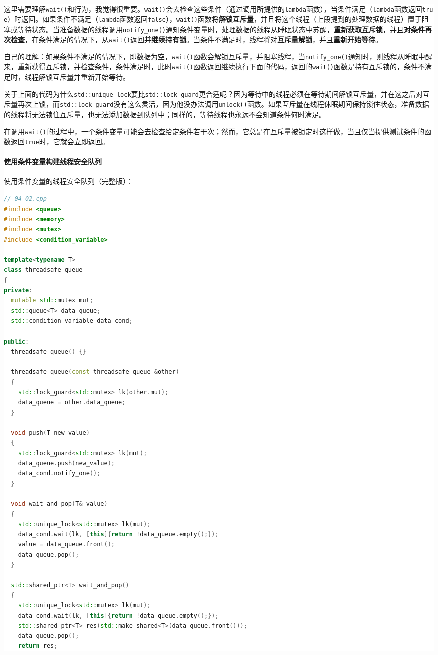 这里需要理解`wait()`和行为，我觉得很重要。`wait()`会去检查这些条件（通过调用所提供的`lambda`函数），当条件满足（`lambda`函数返回`true`）时返回。如果条件不满足（`lambda`函数返回`false`），`wait()`函数将**解锁互斥量**，并且将这个线程（上段提到的处理数据的线程）置于阻塞或等待状态。当准备数据的线程调用`notify_one()`通知条件变量时，处理数据的线程从睡眠状态中苏醒，**重新获取互斥锁**，并且**对条件再次检查**，在条件满足的情况下，从`wait()`返回**并继续持有锁**。当条件不满足时，线程将对**互斥量解锁**，并且**重新开始等待**。

自己的理解：如果条件不满足的情况下，即数据为空，`wait()`函数会解锁互斥量，并阻塞线程，当`notify_one()`通知时，则线程从睡眠中醒来，重新获得互斥锁，并检查条件，条件满足时，此时`wait()`函数返回继续执行下面的代码，返回的`wait()`函数是持有互斥锁的，条件不满足时，线程解锁互斥量并重新开始等待。

关于上面的代码为什么`std::unique_lock`要比`std::lock_guard`更合适呢？因为等待中的线程必须在等待期间解锁互斥量，并在这之后对互斥量再次上锁，而`std::lock_guard`没有这么灵活，因为他没办法调用`unlock()`函数。如果互斥量在线程休眠期间保持锁住状态，准备数据的线程将无法锁住互斥量，也无法添加数据到队列中；同样的，等待线程也永远不会知道条件何时满足。

在调用`wait()`的过程中，一个条件变量可能会去检查给定条件若干次；然而，它总是在互斥量被锁定时这样做，当且仅当提供测试条件的函数返回`true`时，它就会立即返回。

#### 使用条件变量构建线程安全队列

使用条件变量的线程安全队列（完整版）：

<span id="04_02_cpp"></span>

``` c++
// 04_02.cpp
#include <queue>
#include <memory>
#include <mutex>
#include <condition_variable>

template<typename T>
class threadsafe_queue
{
private:
  mutable std::mutex mut;
  std::queue<T> data_queue;
  std::condition_variable data_cond;

public:
  threadsafe_queue() {}

  threadsafe_queue(const threadsafe_queue &other)
  {
    std::lock_guard<std::mutex> lk(other.mut);
    data_queue = other.data_queue;
  }

  void push(T new_value)
  {
    std::lock_guard<std::mutex> lk(mut);
    data_queue.push(new_value);
    data_cond.notify_one();
  }

  void wait_and_pop(T& value)
  {
    std::unique_lock<std::mutex> lk(mut);
    data_cond.wait(lk, [this]{return !data_queue.empty();});
    value = data_queue.front();
    data_queue.pop();
  }

  std::shared_ptr<T> wait_and_pop()
  {
    std::unique_lock<std::mutex> lk(mut);
    data_cond.wait(lk, [this]{return !data_queue.empty();});
    std::shared_ptr<T> res(std::make_shared<T>(data_queue.front()));
    data_queue.pop();
    return res;
```